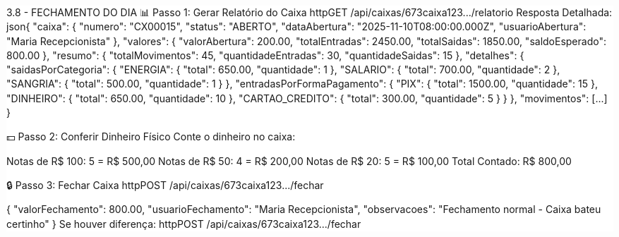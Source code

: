 3.8 - FECHAMENTO DO DIA
📊 Passo 1: Gerar Relatório do Caixa
httpGET /api/caixas/673caixa123.../relatorio
Resposta Detalhada:
json{
  "caixa": {
    "numero": "CX00015",
    "status": "ABERTO",
    "dataAbertura": "2025-11-10T08:00:00.000Z",
    "usuarioAbertura": "Maria Recepcionista"
  },
  "valores": {
    "valorAbertura": 200.00,
    "totalEntradas": 2450.00,
    "totalSaidas": 1850.00,
    "saldoEsperado": 800.00
  },
  "resumo": {
    "totalMovimentos": 45,
    "quantidadeEntradas": 30,
    "quantidadeSaidas": 15
  },
  "detalhes": {
    "saidasPorCategoria": {
      "ENERGIA": { "total": 650.00, "quantidade": 1 },
      "SALARIO": { "total": 700.00, "quantidade": 2 },
      "SANGRIA": { "total": 500.00, "quantidade": 1 }
    },
    "entradasPorFormaPagamento": {
      "PIX": { "total": 1500.00, "quantidade": 15 },
      "DINHEIRO": { "total": 650.00, "quantidade": 10 },
      "CARTAO_CREDITO": { "total": 300.00, "quantidade": 5 }
    }
  },
  "movimentos": [...]
}

💵 Passo 2: Conferir Dinheiro Físico
Conte o dinheiro no caixa:

Notas de R$ 100: 5 = R$ 500,00
Notas de R$ 50: 4 = R$ 200,00
Notas de R$ 20: 5 = R$ 100,00
Total Contado: R$ 800,00


🔒 Passo 3: Fechar Caixa
httpPOST /api/caixas/673caixa123.../fechar

{
  "valorFechamento": 800.00,
  "usuarioFechamento": "Maria Recepcionista",
  "observacoes": "Fechamento normal - Caixa bateu certinho"
}
Se houver diferença:
httpPOST /api/caixas/673caixa123.../fechar
